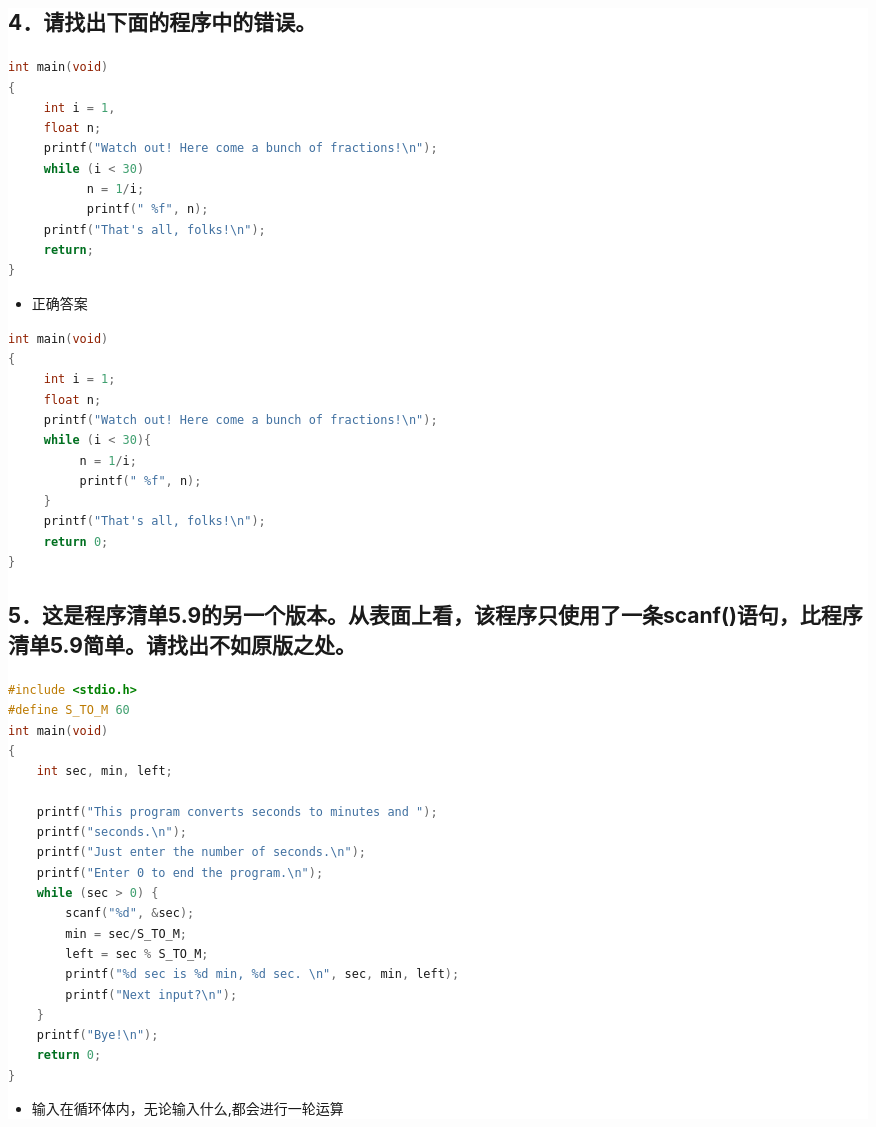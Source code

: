 ## 4．请找出下面的程序中的错误。
```c
int main(void)
{
     int i = 1,
     float n;
     printf("Watch out! Here come a bunch of fractions!\n");
     while (i < 30)
           n = 1/i;
           printf(" %f", n);
     printf("That's all, folks!\n");
     return;
}
```
- 正确答案
```c
int main(void)
{
     int i = 1;
     float n;
     printf("Watch out! Here come a bunch of fractions!\n");
     while (i < 30){
          n = 1/i;
          printf(" %f", n);
     }
     printf("That's all, folks!\n");
     return 0;
}
```

## 5．这是程序清单5.9的另一个版本。从表面上看，该程序只使用了一条scanf()语句，比程序清单5.9简单。请找出不如原版之处。
```c
#include <stdio.h>
#define S_TO_M 60
int main(void)
{
    int sec, min, left;

    printf("This program converts seconds to minutes and ");
    printf("seconds.\n");
    printf("Just enter the number of seconds.\n");
    printf("Enter 0 to end the program.\n");
    while (sec > 0) {
        scanf("%d", &sec);
        min = sec/S_TO_M;
        left = sec % S_TO_M;
        printf("%d sec is %d min, %d sec. \n", sec, min, left);
        printf("Next input?\n");
    }
    printf("Bye!\n");
    return 0;
}
```
- 输入在循环体内，无论输入什么,都会进行一轮运算
